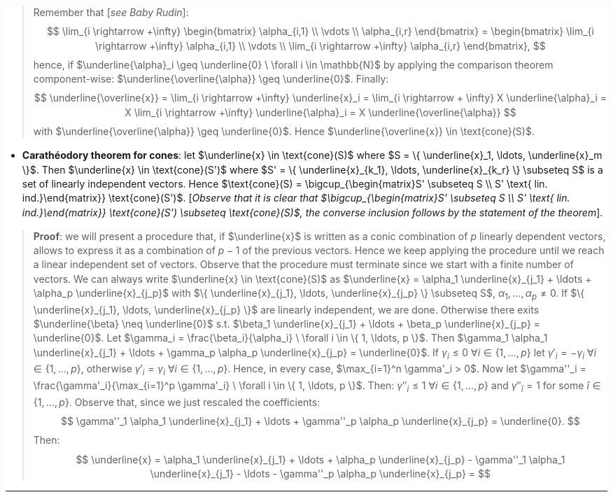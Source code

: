 
> Remember that [_see Baby Rudin_]:
$$
\lim_{i \rightarrow +\infty} \begin{bmatrix} \alpha_{i,1} \\ \vdots \\ \alpha_{i,r} \end{bmatrix} = \begin{bmatrix} \lim_{i \rightarrow +\infty} \alpha_{i,1} \\ \vdots \\ \lim_{i \rightarrow +\infty} \alpha_{i,r} \end{bmatrix},
$$
> hence, if $\underline{\alpha}_i \geq \underline{0} \ \forall i \in \mathbb{N}$ by applying the comparison theorem component-wise: $\underline{\overline{\alpha}} \geq \underline{0}$.
> Finally:
$$
\underline{\overline{x}} = \lim_{i \rightarrow +\infty} \underline{x}_i = \lim_{i \rightarrow + \infty} X \underline{\alpha}_i = X \lim_{i \rightarrow +\infty} \underline{\alpha}_i = X \underline{\overline{\alpha}}
$$
> with $\underline{\overline{\alpha}} \geq \underline{0}$. Hence $\underline{\overline{x}} \in \text{cone}(S)$.

- **Carathéodory theorem for cones**: let $\underline{x} \in \text{cone}(S)$ where $S = \{ \underline{x}_1, \ldots, \underline{x}_m \}$. Then $\underline{x} \in \text{cone}(S')$ where $S' = \{ \underline{x}_{k_1}, \ldots, \underline{x}_{k_r} \} \subseteq S$ is a set of linearly independent vectors. Hence $\text{cone}(S) = \bigcup_{\begin{matrix}S' \subseteq S \\ S' \text{ lin. ind.}\end{matrix}} \text{cone}(S')$. [_Observe that it is clear that $\bigcup_{\begin{matrix}S' \subseteq S \\ S' \text{ lin. ind.}\end{matrix}} \text{cone}(S') \subseteq \text{cone}(S)$, the converse inclusion follows by the statement of the theorem_].

> **Proof**: we will present a procedure that, if $\underline{x}$ is written as a conic combination of $p$ linearly dependent vectors, allows to express it as a combination of $p-1$ of the previous vectors. Hence we keep applying the procedure until we reach a linear independent set of vectors. Observe that the procedure must terminate since we start with a finite number of vectors.
We can always write $\underline{x} \in \text{cone}(S)$ as $\underline{x} = \alpha_1 \underline{x}_{j_1} + \ldots + \alpha_p \underline{x}_{j_p}$ with $\{ \underline{x}_{j_1}, \ldots, \underline{x}_{j_p} \} \subseteq S$, $\alpha_1, \ldots, \alpha_p \neq 0$. If $\{ \underline{x}_{j_1}, \ldots, \underline{x}_{j_p} \}$ are linearly independent, we are done. Otherwise there exits $\underline{\beta} \neq \underline{0}$ s.t. $\beta_1 \underline{x}_{j_1} + \ldots + \beta_p \underline{x}_{j_p} = \underline{0}$. Let $\gamma_i = \frac{\beta_i}{\alpha_i} \ \forall i \in \{ 1, \ldots, p \}$.
Then $\gamma_1 \alpha_1 \underline{x}_{j_1} + \ldots + \gamma_p \alpha_p \underline{x}_{j_p} = \underline{0}$.
If $\gamma_i \leq 0 \ \forall i \in \{ 1, \ldots, p \}$ let $\gamma'_i = - \gamma_i \ \forall i \in \{ 1, \ldots, p \}$, otherwise $\gamma'_i = \gamma_i \ \forall i \in \{ 1, \ldots, p \}$. Hence, in every case, $\max_{i=1}^n \gamma'_i > 0$.
Now let $\gamma''_i = \frac{\gamma'_i}{\max_{i=1}^p \gamma'_i} \ \forall i \in \{ 1, \ldots, p \}$. Then: $\gamma''_i \leq 1 \ \forall i \in \{ 1, \ldots, p \}$ and $\gamma''_{\hat{i}} = 1$ for some $\hat{i} \in \{ 1, \ldots, p \}$. Observe that, since we just rescaled the coefficients:
$$
\gamma''_1 \alpha_1 \underline{x}_{j_1} + \ldots + \gamma''_p \alpha_p \underline{x}_{j_p} = \underline{0}.
$$
> Then:
$$
\underline{x} = \alpha_1 \underline{x}_{j_1} + \ldots + \alpha_p \underline{x}_{j_p} - \gamma''_1 \alpha_1 \underline{x}_{j_1} - \ldots - \gamma''_p \alpha_p \underline{x}_{j_p} =
$$

---